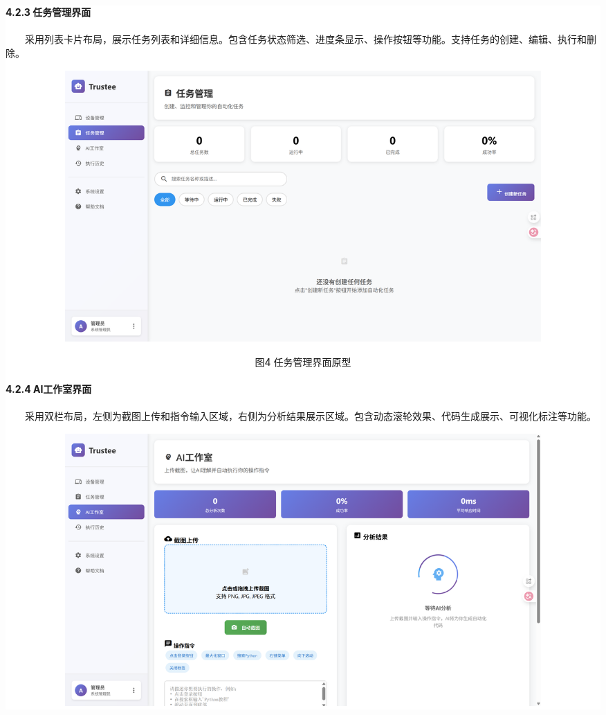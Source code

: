#### 4.2.3 任务管理界面
<p style="text-indent:2em">采用列表卡片布局，展示任务列表和详细信息。包含任务状态筛选、进度条显示、操作按钮等功能。支持任务的创建、编辑、执行和删除。</p>

<center class ='img'>

<img src="..\pic\QQ截图20250705163515.png" width="80%"/>
</center>
<p align="center">图4 任务管理界面原型</p>

#### 4.2.4 AI工作室界面
<p style="text-indent:2em">采用双栏布局，左侧为截图上传和指令输入区域，右侧为分析结果展示区域。包含动态滚轮效果、代码生成展示、可视化标注等功能。</p>

<center class ='img'>

<img src="..\pic\QQ截图20250705163541.png" width="80%"/>